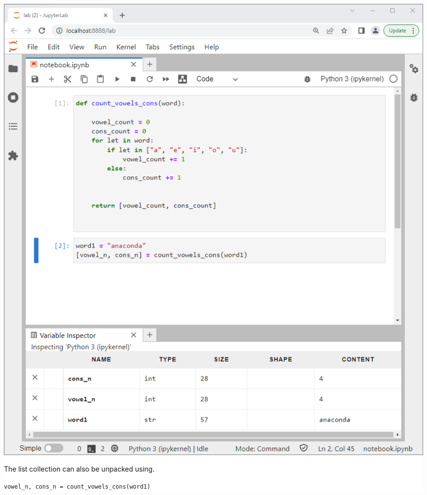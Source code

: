![img_079](./images/img_079.png)


The list collection can also be unpacked using.

```
vowel_n, cons_n = count_vowels_cons(word1)
```
